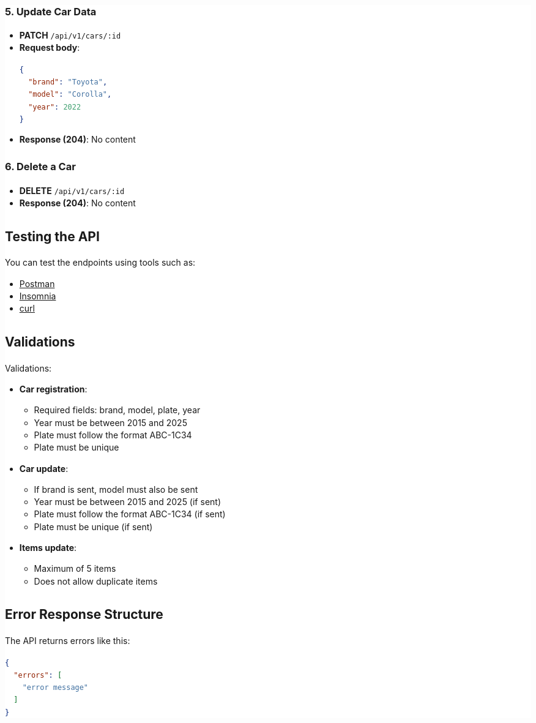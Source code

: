 ### 5. Update Car Data
- **PATCH** `/api/v1/cars/:id`
- **Request body**:
  ```json
  {
    "brand": "Toyota",
    "model": "Corolla",
    "year": 2022
  }
  ```
- **Response (204)**: No content

### 6. Delete a Car
- **DELETE** `/api/v1/cars/:id`
- **Response (204)**: No content

## Testing the API

You can test the endpoints using tools such as:

- [Postman](https://www.postman.com/)
- [Insomnia](https://insomnia.rest/)
- [curl](https://curl.haxx.se/)

## Validations

Validations:

- **Car registration**:
  - Required fields: brand, model, plate, year
  - Year must be between 2015 and 2025
  - Plate must follow the format ABC-1C34
  - Plate must be unique

- **Car update**:
  - If brand is sent, model must also be sent
  - Year must be between 2015 and 2025 (if sent)
  - Plate must follow the format ABC-1C34 (if sent)
  - Plate must be unique (if sent)

- **Items update**:
  - Maximum of 5 items
  - Does not allow duplicate items

## Error Response Structure

The API returns errors like this:

```json
{
  "errors": [
    "error message"
  ]
}
```